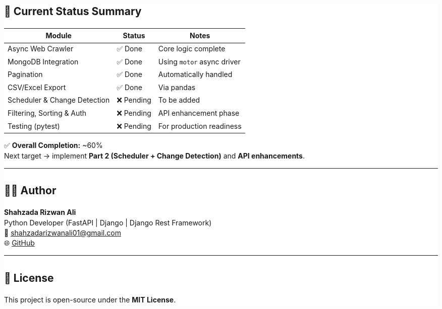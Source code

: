 ## 🧭 Current Status Summary

| Module                       | Status     | Notes                      |
| ---------------------------- | ---------- | -------------------------- |
| Async Web Crawler            | ✅ Done    | Core logic complete        |
| MongoDB Integration          | ✅ Done    | Using `motor` async driver |
| Pagination                   | ✅ Done    | Automatically handled      |
| CSV/Excel Export             | ✅ Done    | Via pandas                 |
| Scheduler & Change Detection | ❌ Pending | To be added                |
| Filtering, Sorting & Auth    | ❌ Pending | API enhancement phase      |
| Testing (pytest)             | ❌ Pending | For production readiness   |

✅ **Overall Completion:** ~60%  
Next target → implement **Part 2 (Scheduler + Change Detection)** and **API enhancements**.

---

## 👨‍💻 Author

**Shahzada Rizwan Ali**  
Python Developer (FastAPI | Django | Django Rest Framework)  
📧 shahzadarizwanali01@gmail.com  
🌐 [GitHub](https://github.com/shahzadarizwanali)

---

## 🏁 License

This project is open-source under the **MIT License**.

